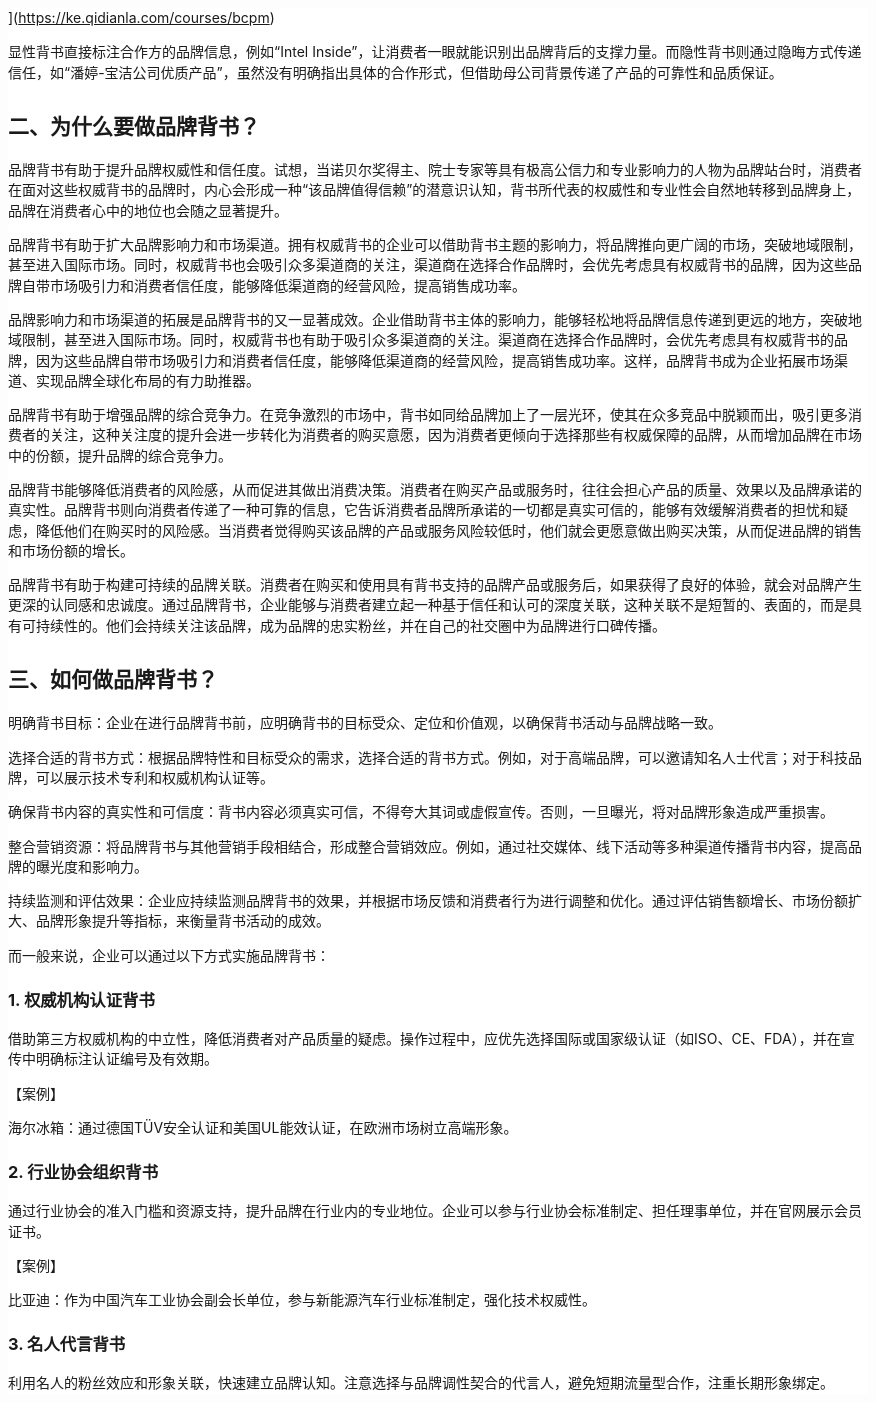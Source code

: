 ](https://ke.qidianla.com/courses/bcpm)

显性背书直接标注合作方的品牌信息，例如“Intel Inside”，让消费者一眼就能识别出品牌背后的支撑力量。而隐性背书则通过隐晦方式传递信任，如“潘婷-宝洁公司优质产品”，虽然没有明确指出具体的合作形式，但借助母公司背景传递了产品的可靠性和品质保证。

## 二、为什么要做品牌背书？

品牌背书有助于提升品牌权威性和信任度。试想，当诺贝尔奖得主、院士专家等具有极高公信力和专业影响力的人物为品牌站台时，消费者在面对这些权威背书的品牌时，内心会形成一种“该品牌值得信赖”的潜意识认知，背书所代表的权威性和专业性会自然地转移到品牌身上，品牌在消费者心中的地位也会随之显著提升。

品牌背书有助于扩大品牌影响力和市场渠道。拥有权威背书的企业可以借助背书主题的影响力，将品牌推向更广阔的市场，突破地域限制，甚至进入国际市场。同时，权威背书也会吸引众多渠道商的关注，渠道商在选择合作品牌时，会优先考虑具有权威背书的品牌，因为这些品牌自带市场吸引力和消费者信任度，能够降低渠道商的经营风险，提高销售成功率。

品牌影响力和市场渠道的拓展是品牌背书的又一显著成效。企业借助背书主体的影响力，能够轻松地将品牌信息传递到更远的地方，突破地域限制，甚至进入国际市场。同时，权威背书也有助于吸引众多渠道商的关注。渠道商在选择合作品牌时，会优先考虑具有权威背书的品牌，因为这些品牌自带市场吸引力和消费者信任度，能够降低渠道商的经营风险，提高销售成功率。这样，品牌背书成为企业拓展市场渠道、实现品牌全球化布局的有力助推器。

品牌背书有助于增强品牌的综合竞争力。在竞争激烈的市场中，背书如同给品牌加上了一层光环，使其在众多竞品中脱颖而出，吸引更多消费者的关注，这种关注度的提升会进一步转化为消费者的购买意愿，因为消费者更倾向于选择那些有权威保障的品牌，从而增加品牌在市场中的份额，提升品牌的综合竞争力。

品牌背书能够降低消费者的风险感，从而促进其做出消费决策。消费者在购买产品或服务时，往往会担心产品的质量、效果以及品牌承诺的真实性。品牌背书则向消费者传递了一种可靠的信息，它告诉消费者品牌所承诺的一切都是真实可信的，能够有效缓解消费者的担忧和疑虑，降低他们在购买时的风险感。当消费者觉得购买该品牌的产品或服务风险较低时，他们就会更愿意做出购买决策，从而促进品牌的销售和市场份额的增长。

品牌背书有助于构建可持续的品牌关联。消费者在购买和使用具有背书支持的品牌产品或服务后，如果获得了良好的体验，就会对品牌产生更深的认同感和忠诚度。通过品牌背书，企业能够与消费者建立起一种基于信任和认可的深度关联，这种关联不是短暂的、表面的，而是具有可持续性的。他们会持续关注该品牌，成为品牌的忠实粉丝，并在自己的社交圈中为品牌进行口碑传播。

## 三、如何做品牌背书？

明确背书目标：企业在进行品牌背书前，应明确背书的目标受众、定位和价值观，以确保背书活动与品牌战略一致。

选择合适的背书方式：根据品牌特性和目标受众的需求，选择合适的背书方式。例如，对于高端品牌，可以邀请知名人士代言；对于科技品牌，可以展示技术专利和权威机构认证等。

确保背书内容的真实性和可信度：背书内容必须真实可信，不得夸大其词或虚假宣传。否则，一旦曝光，将对品牌形象造成严重损害。

整合营销资源：将品牌背书与其他营销手段相结合，形成整合营销效应。例如，通过社交媒体、线下活动等多种渠道传播背书内容，提高品牌的曝光度和影响力。

持续监测和评估效果：企业应持续监测品牌背书的效果，并根据市场反馈和消费者行为进行调整和优化。通过评估销售额增长、市场份额扩大、品牌形象提升等指标，来衡量背书活动的成效。

而一般来说，企业可以通过以下方式实施品牌背书：

### 1\. 权威机构认证背书

借助第三方权威机构的中立性，降低消费者对产品质量的疑虑。操作过程中，应优先选择国际或国家级认证（如ISO、CE、FDA），并在宣传中明确标注认证编号及有效期。

【案例】

海尔冰箱：通过德国TÜV安全认证和美国UL能效认证，在欧洲市场树立高端形象。

### 2\. 行业协会组织背书

通过行业协会的准入门槛和资源支持，提升品牌在行业内的专业地位。企业可以参与行业协会标准制定、担任理事单位，并在官网展示会员证书。

【案例】

比亚迪：作为中国汽车工业协会副会长单位，参与新能源汽车行业标准制定，强化技术权威性。

### 3\. 名人代言背书

利用名人的粉丝效应和形象关联，快速建立品牌认知。注意选择与品牌调性契合的代言人，避免短期流量型合作，注重长期形象绑定。
